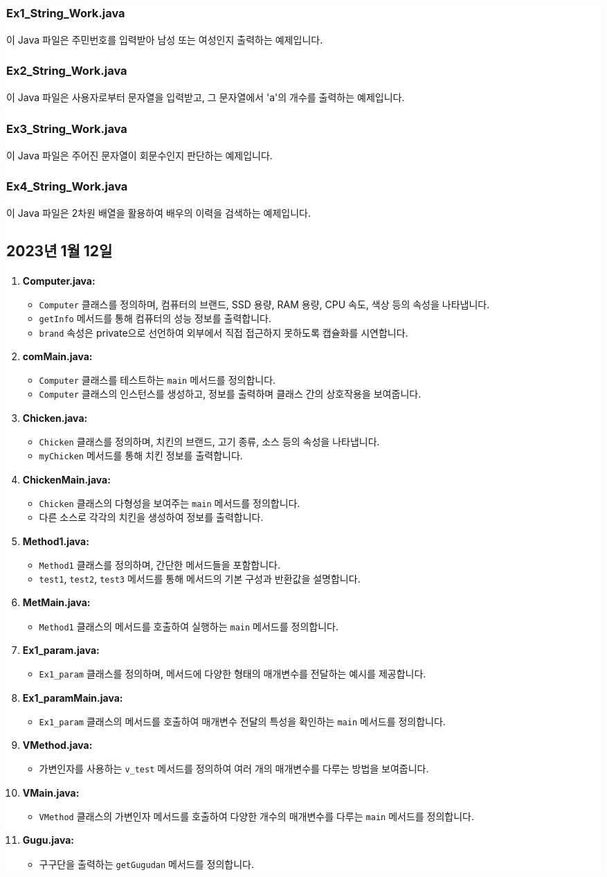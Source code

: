 ### Ex1_String_Work.java

이 Java 파일은 주민번호를 입력받아 남성 또는 여성인지 출력하는 예제입니다.

### Ex2_String_Work.java

이 Java 파일은 사용자로부터 문자열을 입력받고, 그 문자열에서 'a'의 개수를 출력하는 예제입니다.

### Ex3_String_Work.java

이 Java 파일은 주어진 문자열이 회문수인지 판단하는 예제입니다.

### Ex4_String_Work.java

이 Java 파일은 2차원 배열을 활용하여 배우의 이력을 검색하는 예제입니다.


## 2023년 1월 12일

1. **Computer.java:**
   - `Computer` 클래스를 정의하며, 컴퓨터의 브랜드, SSD 용량, RAM 용량, CPU 속도, 색상 등의 속성을 나타냅니다.
   - `getInfo` 메서드를 통해 컴퓨터의 성능 정보를 출력합니다.
   - `brand` 속성은 private으로 선언하여 외부에서 직접 접근하지 못하도록 캡슐화를 시연합니다.

2. **comMain.java:**
   - `Computer` 클래스를 테스트하는 `main` 메서드를 정의합니다.
   - `Computer` 클래스의 인스턴스를 생성하고, 정보를 출력하며 클래스 간의 상호작용을 보여줍니다.

3. **Chicken.java:**
   - `Chicken` 클래스를 정의하며, 치킨의 브랜드, 고기 종류, 소스 등의 속성을 나타냅니다.
   - `myChicken` 메서드를 통해 치킨 정보를 출력합니다.

4. **ChickenMain.java:**
   - `Chicken` 클래스의 다형성을 보여주는 `main` 메서드를 정의합니다.
   - 다른 소스로 각각의 치킨을 생성하여 정보를 출력합니다.

5. **Method1.java:**
   - `Method1` 클래스를 정의하며, 간단한 메서드들을 포함합니다.
   - `test1`, `test2`, `test3` 메서드를 통해 메서드의 기본 구성과 반환값을 설명합니다.

6. **MetMain.java:**
   - `Method1` 클래스의 메서드를 호출하여 실행하는 `main` 메서드를 정의합니다.

7. **Ex1_param.java:**
   - `Ex1_param` 클래스를 정의하며, 메서드에 다양한 형태의 매개변수를 전달하는 예시를 제공합니다.

8. **Ex1_paramMain.java:**
   - `Ex1_param` 클래스의 메서드를 호출하여 매개변수 전달의 특성을 확인하는 `main` 메서드를 정의합니다.

9. **VMethod.java:**
   - 가변인자를 사용하는 `v_test` 메서드를 정의하여 여러 개의 매개변수를 다루는 방법을 보여줍니다.

10. **VMain.java:**
    - `VMethod` 클래스의 가변인자 메서드를 호출하여 다양한 개수의 매개변수를 다루는 `main` 메서드를 정의합니다.

11. **Gugu.java:**
    - 구구단을 출력하는 `getGugudan` 메서드를 정의합니다.

